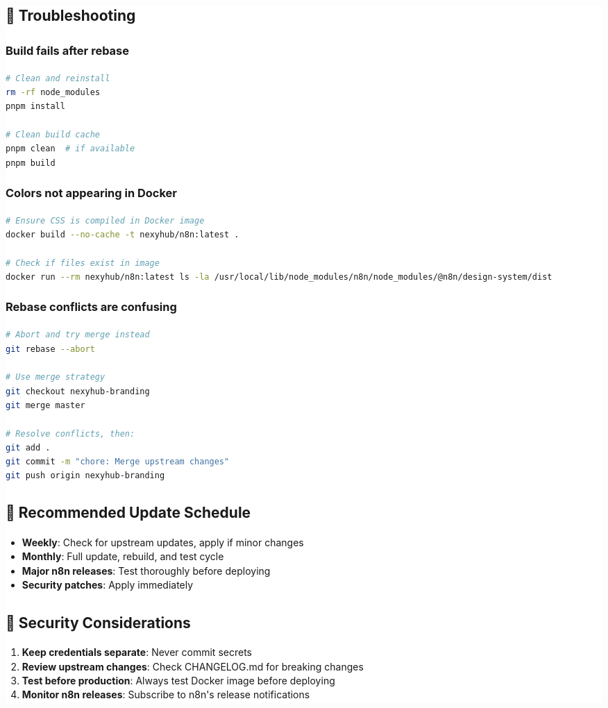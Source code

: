 ## 🐛 Troubleshooting

### Build fails after rebase

```bash
# Clean and reinstall
rm -rf node_modules
pnpm install

# Clean build cache
pnpm clean  # if available
pnpm build
```

### Colors not appearing in Docker

```bash
# Ensure CSS is compiled in Docker image
docker build --no-cache -t nexyhub/n8n:latest .

# Check if files exist in image
docker run --rm nexyhub/n8n:latest ls -la /usr/local/lib/node_modules/n8n/node_modules/@n8n/design-system/dist
```

### Rebase conflicts are confusing

```bash
# Abort and try merge instead
git rebase --abort

# Use merge strategy
git checkout nexyhub-branding
git merge master

# Resolve conflicts, then:
git add .
git commit -m "chore: Merge upstream changes"
git push origin nexyhub-branding
```

## 📅 Recommended Update Schedule

- **Weekly**: Check for upstream updates, apply if minor changes
- **Monthly**: Full update, rebuild, and test cycle
- **Major n8n releases**: Test thoroughly before deploying
- **Security patches**: Apply immediately

## 🔐 Security Considerations

1. **Keep credentials separate**: Never commit secrets
2. **Review upstream changes**: Check CHANGELOG.md for breaking changes
3. **Test before production**: Always test Docker image before deploying
4. **Monitor n8n releases**: Subscribe to n8n's release notifications
